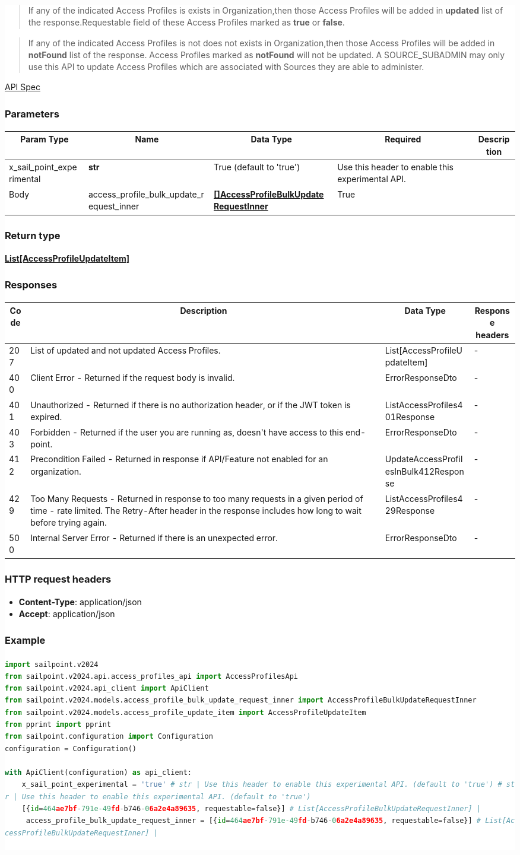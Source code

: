 >  If any of the indicated Access Profiles is exists in Organization,then those Access Profiles will be added in **updated**
    list of the response.Requestable field of these Access Profiles marked as **true** or **false**.

>  If any of the indicated Access Profiles is not does not exists in Organization,then those Access Profiles will be added in **notFound** list of the response. Access Profiles marked as **notFound** will not be updated.
 A SOURCE_SUBADMIN may only use this API to update Access Profiles which are associated with Sources they are able to administer.

[API Spec](https://developer.sailpoint.com/docs/api/v2024/update-access-profiles-in-bulk)

### Parameters 

Param Type | Name | Data Type | Required  | Description
------------- | ------------- | ------------- | ------------- | ------------- 
   | x_sail_point_experimental | **str** | True  (default to 'true') | Use this header to enable this experimental API.
 Body  | access_profile_bulk_update_request_inner | [**[]AccessProfileBulkUpdateRequestInner**](../models/access-profile-bulk-update-request-inner) | True  | 

### Return type
[**List[AccessProfileUpdateItem]**](../models/access-profile-update-item)

### Responses
Code | Description  | Data Type | Response headers |
------------- | ------------- | ------------- |------------------|
207 | List of updated and not updated Access Profiles. | List[AccessProfileUpdateItem] |  -  |
400 | Client Error - Returned if the request body is invalid. | ErrorResponseDto |  -  |
401 | Unauthorized - Returned if there is no authorization header, or if the JWT token is expired. | ListAccessProfiles401Response |  -  |
403 | Forbidden - Returned if the user you are running as, doesn&#39;t have access to this end-point. | ErrorResponseDto |  -  |
412 | Precondition Failed - Returned in response if API/Feature not enabled for an organization. | UpdateAccessProfilesInBulk412Response |  -  |
429 | Too Many Requests - Returned in response to too many requests in a given period of time - rate limited. The Retry-After header in the response includes how long to wait before trying again. | ListAccessProfiles429Response |  -  |
500 | Internal Server Error - Returned if there is an unexpected error. | ErrorResponseDto |  -  |

### HTTP request headers
 - **Content-Type**: application/json
 - **Accept**: application/json

### Example

```python
import sailpoint.v2024
from sailpoint.v2024.api.access_profiles_api import AccessProfilesApi
from sailpoint.v2024.api_client import ApiClient
from sailpoint.v2024.models.access_profile_bulk_update_request_inner import AccessProfileBulkUpdateRequestInner
from sailpoint.v2024.models.access_profile_update_item import AccessProfileUpdateItem
from pprint import pprint
from sailpoint.configuration import Configuration
configuration = Configuration()

with ApiClient(configuration) as api_client:
    x_sail_point_experimental = 'true' # str | Use this header to enable this experimental API. (default to 'true') # str | Use this header to enable this experimental API. (default to 'true')
    [{id=464ae7bf-791e-49fd-b746-06a2e4a89635, requestable=false}] # List[AccessProfileBulkUpdateRequestInner] | 
     access_profile_bulk_update_request_inner = [{id=464ae7bf-791e-49fd-b746-06a2e4a89635, requestable=false}] # List[AccessProfileBulkUpdateRequestInner] | 
    
```
